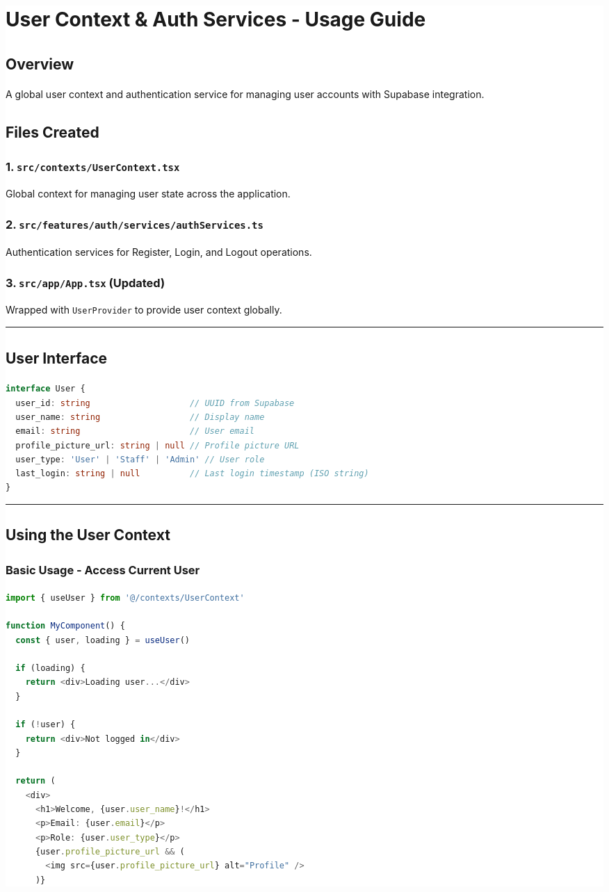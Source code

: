 # User Context & Auth Services - Usage Guide

## Overview
A global user context and authentication service for managing user accounts with Supabase integration.

## Files Created

### 1. `src/contexts/UserContext.tsx`
Global context for managing user state across the application.

### 2. `src/features/auth/services/authServices.ts`
Authentication services for Register, Login, and Logout operations.

### 3. `src/app/App.tsx` (Updated)
Wrapped with `UserProvider` to provide user context globally.

---

## User Interface

```typescript
interface User {
  user_id: string                    // UUID from Supabase
  user_name: string                  // Display name
  email: string                      // User email
  profile_picture_url: string | null // Profile picture URL
  user_type: 'User' | 'Staff' | 'Admin' // User role
  last_login: string | null          // Last login timestamp (ISO string)
}
```

---

## Using the User Context

### Basic Usage - Access Current User

```typescript
import { useUser } from '@/contexts/UserContext'

function MyComponent() {
  const { user, loading } = useUser()

  if (loading) {
    return <div>Loading user...</div>
  }

  if (!user) {
    return <div>Not logged in</div>
  }

  return (
    <div>
      <h1>Welcome, {user.user_name}!</h1>
      <p>Email: {user.email}</p>
      <p>Role: {user.user_type}</p>
      {user.profile_picture_url && (
        <img src={user.profile_picture_url} alt="Profile" />
      )}
```